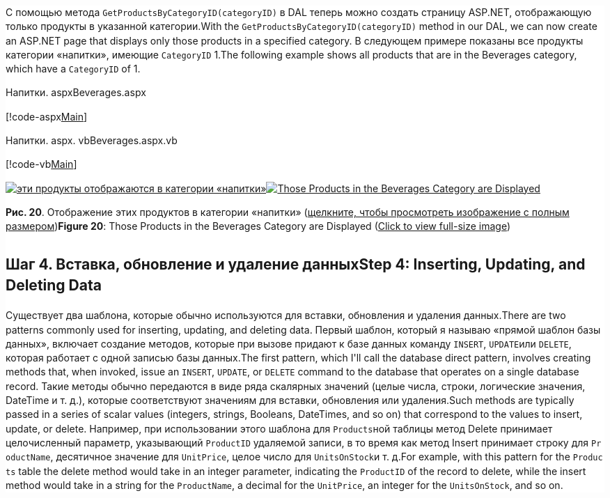 <span data-ttu-id="d39b0-307">С помощью метода `GetProductsByCategoryID(categoryID)` в DAL теперь можно создать страницу ASP.NET, отображающую только продукты в указанной категории.</span><span class="sxs-lookup"><span data-stu-id="d39b0-307">With the `GetProductsByCategoryID(categoryID)` method in our DAL, we can now create an ASP.NET page that displays only those products in a specified category.</span></span> <span data-ttu-id="d39b0-308">В следующем примере показаны все продукты категории «напитки», имеющие `CategoryID` 1.</span><span class="sxs-lookup"><span data-stu-id="d39b0-308">The following example shows all products that are in the Beverages category, which have a `CategoryID` of 1.</span></span>

<span data-ttu-id="d39b0-309">Напитки. aspx</span><span class="sxs-lookup"><span data-stu-id="d39b0-309">Beverages.aspx</span></span>

[!code-aspx[Main](creating-a-data-access-layer-vb/samples/sample4.aspx)]

<span data-ttu-id="d39b0-310">Напитки. aspx. vb</span><span class="sxs-lookup"><span data-stu-id="d39b0-310">Beverages.aspx.vb</span></span>

[!code-vb[Main](creating-a-data-access-layer-vb/samples/sample5.vb)]

<span data-ttu-id="d39b0-311">[![эти продукты отображаются в категории «напитки»](creating-a-data-access-layer-vb/_static/image53.png)](creating-a-data-access-layer-vb/_static/image52.png)</span><span class="sxs-lookup"><span data-stu-id="d39b0-311">[![Those Products in the Beverages Category are Displayed](creating-a-data-access-layer-vb/_static/image53.png)](creating-a-data-access-layer-vb/_static/image52.png)</span></span>

<span data-ttu-id="d39b0-312">**Рис. 20**. Отображение этих продуктов в категории «напитки» ([щелкните, чтобы просмотреть изображение с полным размером](creating-a-data-access-layer-vb/_static/image54.png))</span><span class="sxs-lookup"><span data-stu-id="d39b0-312">**Figure 20**: Those Products in the Beverages Category are Displayed ([Click to view full-size image](creating-a-data-access-layer-vb/_static/image54.png))</span></span>

## <a name="step-4-inserting-updating-and-deleting-data"></a><span data-ttu-id="d39b0-313">Шаг 4. Вставка, обновление и удаление данных</span><span class="sxs-lookup"><span data-stu-id="d39b0-313">Step 4: Inserting, Updating, and Deleting Data</span></span>

<span data-ttu-id="d39b0-314">Существует два шаблона, которые обычно используются для вставки, обновления и удаления данных.</span><span class="sxs-lookup"><span data-stu-id="d39b0-314">There are two patterns commonly used for inserting, updating, and deleting data.</span></span> <span data-ttu-id="d39b0-315">Первый шаблон, который я называю «прямой шаблон базы данных», включает создание методов, которые при вызове придают к базе данных команду `INSERT`, `UPDATE`или `DELETE`, которая работает с одной записью базы данных.</span><span class="sxs-lookup"><span data-stu-id="d39b0-315">The first pattern, which I'll call the database direct pattern, involves creating methods that, when invoked, issue an `INSERT`, `UPDATE`, or `DELETE` command to the database that operates on a single database record.</span></span> <span data-ttu-id="d39b0-316">Такие методы обычно передаются в виде ряда скалярных значений (целые числа, строки, логические значения, DateTime и т. д.), которые соответствуют значениям для вставки, обновления или удаления.</span><span class="sxs-lookup"><span data-stu-id="d39b0-316">Such methods are typically passed in a series of scalar values (integers, strings, Booleans, DateTimes, and so on) that correspond to the values to insert, update, or delete.</span></span> <span data-ttu-id="d39b0-317">Например, при использовании этого шаблона для `Products`ной таблицы метод Delete принимает целочисленный параметр, указывающий `ProductID` удаляемой записи, в то время как метод Insert принимает строку для `ProductName`, десятичное значение для `UnitPrice`, целое число для `UnitsOnStock`и т. д.</span><span class="sxs-lookup"><span data-stu-id="d39b0-317">For example, with this pattern for the `Products` table the delete method would take in an integer parameter, indicating the `ProductID` of the record to delete, while the insert method would take in a string for the `ProductName`, a decimal for the `UnitPrice`, an integer for the `UnitsOnStock`, and so on.</span></span>
